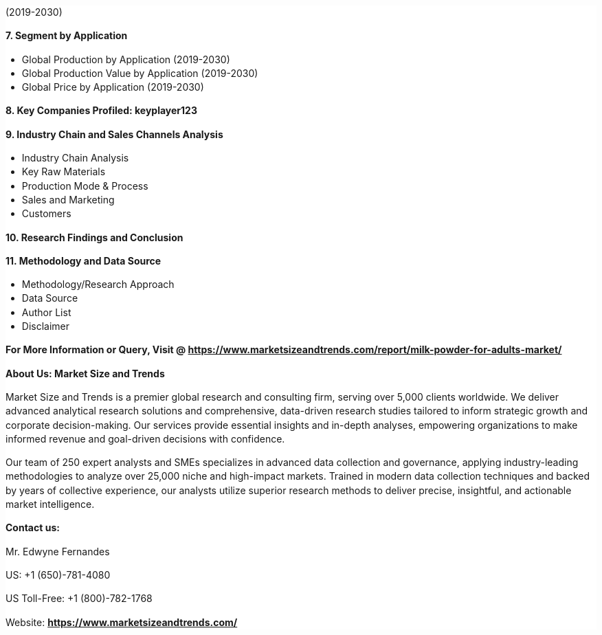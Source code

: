 (2019-2030)</li></ul><p><strong>7. Segment by Application</strong></p><ul><li>Global Production by Application (2019-2030)</li><li>Global Production Value by Application (2019-2030)</li><li>Global Price by Application (2019-2030)</li></ul><p><strong>8. Key Companies Profiled: keyplayer123</strong></p><p><strong>9. Industry Chain and Sales Channels Analysis</strong></p><ul><li>Industry Chain Analysis</li><li>Key Raw Materials</li><li>Production Mode &amp; Process</li><li>Sales and Marketing</li><li>Customers</li></ul><p><strong>10. Research Findings and Conclusion</strong></p><p><strong>11. Methodology and Data Source</strong></p><ul><li>Methodology/Research Approach</li><li>Data Source</li><li>Author List</li><li>Disclaimer</li></ul></p><p><strong>For More Information or Query, Visit @ <a href="https://www.marketsizeandtrends.com/report/milk-powder-for-adults-market/">https://www.marketsizeandtrends.com/report/milk-powder-for-adults-market/</a></strong></p><p><strong>About Us: Market Size and Trends</strong></p><p>Market Size and Trends is a premier global research and consulting firm, serving over 5,000 clients worldwide. We deliver advanced analytical research solutions and comprehensive, data-driven research studies tailored to inform strategic growth and corporate decision-making. Our services provide essential insights and in-depth analyses, empowering organizations to make informed revenue and goal-driven decisions with confidence.</p><p>Our team of 250 expert analysts and SMEs specializes in advanced data collection and governance, applying industry-leading methodologies to analyze over 25,000 niche and high-impact markets. Trained in modern data collection techniques and backed by years of collective experience, our analysts utilize superior research methods to deliver precise, insightful, and actionable market intelligence.</p><p><strong>Contact us:</strong></p><p>Mr. Edwyne Fernandes</p><p>US: +1 (650)-781-4080</p><p>US Toll-Free: +1 (800)-782-1768</p><p>Website: <strong><a href="https://www.marketsizeandtrends.com/">https://www.marketsizeandtrends.com/</a></strong></p>

